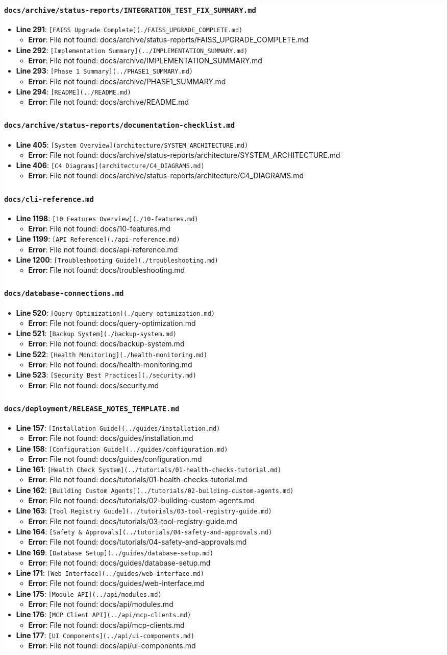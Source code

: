 ### `docs/archive/status-reports/INTEGRATION_TEST_FIX_SUMMARY.md`

- **Line 291**: `[FAISS Upgrade Complete](./FAISS_UPGRADE_COMPLETE.md)`
  - **Error**: File not found: docs/archive/status-reports/FAISS_UPGRADE_COMPLETE.md
- **Line 292**: `[Implementation Summary](../IMPLEMENTATION_SUMMARY.md)`
  - **Error**: File not found: docs/archive/IMPLEMENTATION_SUMMARY.md
- **Line 293**: `[Phase 1 Summary](../PHASE1_SUMMARY.md)`
  - **Error**: File not found: docs/archive/PHASE1_SUMMARY.md
- **Line 294**: `[README](../README.md)`
  - **Error**: File not found: docs/archive/README.md

### `docs/archive/status-reports/documentation-checklist.md`

- **Line 405**: `[System Overview](architecture/SYSTEM_ARCHITECTURE.md)`
  - **Error**: File not found: docs/archive/status-reports/architecture/SYSTEM_ARCHITECTURE.md
- **Line 406**: `[C4 Diagrams](architecture/C4_DIAGRAMS.md)`
  - **Error**: File not found: docs/archive/status-reports/architecture/C4_DIAGRAMS.md

### `docs/cli-reference.md`

- **Line 1198**: `[10 Features Overview](./10-features.md)`
  - **Error**: File not found: docs/10-features.md
- **Line 1199**: `[API Reference](./api-reference.md)`
  - **Error**: File not found: docs/api-reference.md
- **Line 1200**: `[Troubleshooting Guide](./troubleshooting.md)`
  - **Error**: File not found: docs/troubleshooting.md

### `docs/database-connections.md`

- **Line 520**: `[Query Optimization](./query-optimization.md)`
  - **Error**: File not found: docs/query-optimization.md
- **Line 521**: `[Backup System](./backup-system.md)`
  - **Error**: File not found: docs/backup-system.md
- **Line 522**: `[Health Monitoring](./health-monitoring.md)`
  - **Error**: File not found: docs/health-monitoring.md
- **Line 523**: `[Security Best Practices](./security.md)`
  - **Error**: File not found: docs/security.md

### `docs/deployment/RELEASE_NOTES_TEMPLATE.md`

- **Line 157**: `[Installation Guide](../guides/installation.md)`
  - **Error**: File not found: docs/guides/installation.md
- **Line 158**: `[Configuration Guide](../guides/configuration.md)`
  - **Error**: File not found: docs/guides/configuration.md
- **Line 161**: `[Health Check System](../tutorials/01-health-checks-tutorial.md)`
  - **Error**: File not found: docs/tutorials/01-health-checks-tutorial.md
- **Line 162**: `[Building Custom Agents](../tutorials/02-building-custom-agents.md)`
  - **Error**: File not found: docs/tutorials/02-building-custom-agents.md
- **Line 163**: `[Tool Registry Guide](../tutorials/03-tool-registry-guide.md)`
  - **Error**: File not found: docs/tutorials/03-tool-registry-guide.md
- **Line 164**: `[Safety & Approvals](../tutorials/04-safety-and-approvals.md)`
  - **Error**: File not found: docs/tutorials/04-safety-and-approvals.md
- **Line 169**: `[Database Setup](../guides/database-setup.md)`
  - **Error**: File not found: docs/guides/database-setup.md
- **Line 171**: `[Web Interface](../guides/web-interface.md)`
  - **Error**: File not found: docs/guides/web-interface.md
- **Line 175**: `[Module API](../api/modules.md)`
  - **Error**: File not found: docs/api/modules.md
- **Line 176**: `[MCP Client API](../api/mcp-clients.md)`
  - **Error**: File not found: docs/api/mcp-clients.md
- **Line 177**: `[UI Components](../api/ui-components.md)`
  - **Error**: File not found: docs/api/ui-components.md